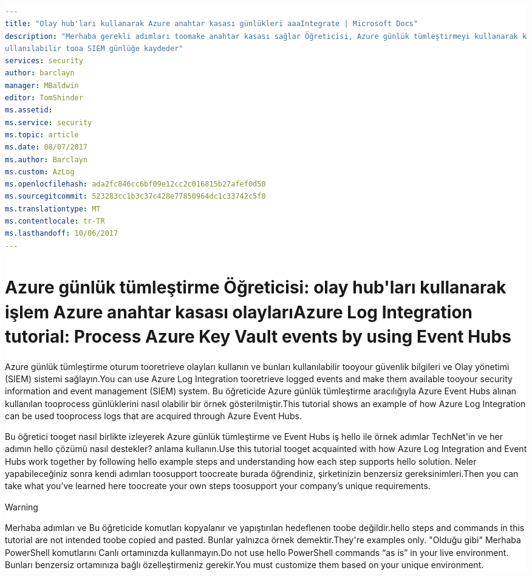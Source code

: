 ```yaml
---
title: "Olay hub'ları kullanarak Azure anahtar kasası günlükleri aaaIntegrate | Microsoft Docs"
description: "Merhaba gerekli adımları toomake anahtar kasası sağlar Öğreticisi, Azure günlük tümleştirmeyi kullanarak kullanılabilir tooa SIEM günlüğe kaydeder"
services: security
author: barclayn
manager: MBaldwin
editor: TomShinder
ms.assetid: 
ms.service: security
ms.topic: article
ms.date: 08/07/2017
ms.author: Barclayn
ms.custom: AzLog
ms.openlocfilehash: ada2fc846cc6bf09e12cc2c016815b27afef0d50
ms.sourcegitcommit: 523283cc1b3c37c428e77850964dc1c33742c5f0
ms.translationtype: MT
ms.contentlocale: tr-TR
ms.lasthandoff: 10/06/2017
---
```

# <a name="azure-log-integration-tutorial-process-azure-key-vault-events-by-using-event-hubs"></a><span data-ttu-id="44eb3-103">Azure günlük tümleştirme Öğreticisi: olay hub'ları kullanarak işlem Azure anahtar kasası olayları</span><span class="sxs-lookup"><span data-stu-id="44eb3-103">Azure Log Integration tutorial: Process Azure Key Vault events by using Event Hubs</span></span>

<span data-ttu-id="44eb3-104">Azure günlük tümleştirme oturum tooretrieve olayları kullanın ve bunları kullanılabilir tooyour güvenlik bilgileri ve Olay yönetimi (SIEM) sistemi sağlayın.</span><span class="sxs-lookup"><span data-stu-id="44eb3-104">You can use Azure Log Integration tooretrieve logged events and make them available tooyour security information and event management (SIEM) system.</span></span> <span data-ttu-id="44eb3-105">Bu öğreticide Azure günlük tümleştirme aracılığıyla Azure Event Hubs alınan kullanılan tooprocess günlüklerini nasıl olabilir bir örnek gösterilmiştir.</span><span class="sxs-lookup"><span data-stu-id="44eb3-105">This tutorial shows an example of how Azure Log Integration can be used tooprocess logs that are acquired through Azure Event Hubs.</span></span>
 
<span data-ttu-id="44eb3-106">Bu öğretici tooget nasıl birlikte izleyerek Azure günlük tümleştirme ve Event Hubs iş hello ile örnek adımlar TechNet'in ve her adımın hello çözümü nasıl destekler? anlama kullanın.</span><span class="sxs-lookup"><span data-stu-id="44eb3-106">Use this tutorial tooget acquainted with how Azure Log Integration and Event Hubs work together by following hello example steps and understanding how each step supports hello solution.</span></span> <span data-ttu-id="44eb3-107">Neler yapabileceğiniz sonra kendi adımları toosupport toocreate burada öğrendiniz, şirketinizin benzersiz gereksinimleri.</span><span class="sxs-lookup"><span data-stu-id="44eb3-107">Then you can take what you’ve learned here toocreate your own steps toosupport your company’s unique requirements.</span></span>

>[!WARNING]
<span data-ttu-id="44eb3-108">Merhaba adımları ve Bu öğreticide komutları kopyalanır ve yapıştırılan hedeflenen toobe değildir.</span><span class="sxs-lookup"><span data-stu-id="44eb3-108">hello steps and commands in this tutorial are not intended toobe copied and pasted.</span></span> <span data-ttu-id="44eb3-109">Bunlar yalnızca örnek demektir.</span><span class="sxs-lookup"><span data-stu-id="44eb3-109">They're examples only.</span></span> <span data-ttu-id="44eb3-110">"Olduğu gibi" Merhaba PowerShell komutlarını Canlı ortamınızda kullanmayın.</span><span class="sxs-lookup"><span data-stu-id="44eb3-110">Do not use hello PowerShell commands “as is” in your live environment.</span></span> <span data-ttu-id="44eb3-111">Bunları benzersiz ortamınıza bağlı özelleştirmeniz gerekir.</span><span class="sxs-lookup"><span data-stu-id="44eb3-111">You must customize them based on your unique environment.</span></span>
